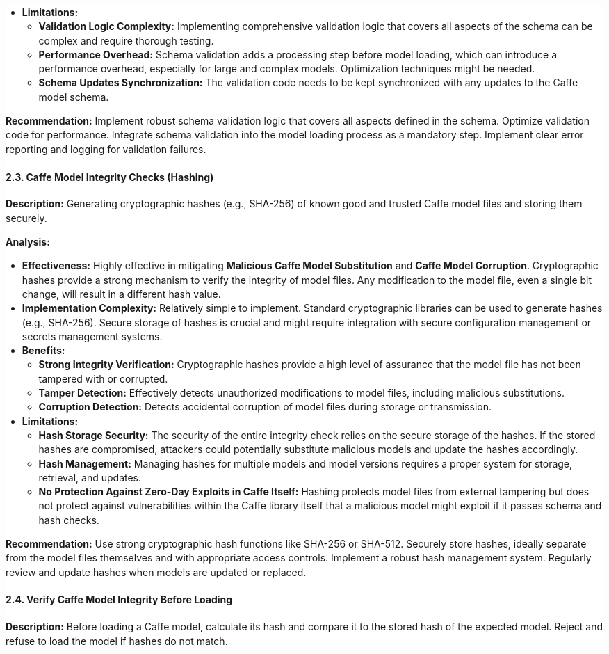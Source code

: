 *   **Limitations:**
    *   **Validation Logic Complexity:**  Implementing comprehensive validation logic that covers all aspects of the schema can be complex and require thorough testing.
    *   **Performance Overhead:** Schema validation adds a processing step before model loading, which can introduce a performance overhead, especially for large and complex models. Optimization techniques might be needed.
    *   **Schema Updates Synchronization:**  The validation code needs to be kept synchronized with any updates to the Caffe model schema.

**Recommendation:** Implement robust schema validation logic that covers all aspects defined in the schema. Optimize validation code for performance. Integrate schema validation into the model loading process as a mandatory step. Implement clear error reporting and logging for validation failures.

#### 2.3. Caffe Model Integrity Checks (Hashing)

**Description:** Generating cryptographic hashes (e.g., SHA-256) of known good and trusted Caffe model files and storing them securely.

**Analysis:**

*   **Effectiveness:** Highly effective in mitigating **Malicious Caffe Model Substitution** and **Caffe Model Corruption**. Cryptographic hashes provide a strong mechanism to verify the integrity of model files. Any modification to the model file, even a single bit change, will result in a different hash value.
*   **Implementation Complexity:** Relatively simple to implement. Standard cryptographic libraries can be used to generate hashes (e.g., SHA-256). Secure storage of hashes is crucial and might require integration with secure configuration management or secrets management systems.
*   **Benefits:**
    *   **Strong Integrity Verification:** Cryptographic hashes provide a high level of assurance that the model file has not been tampered with or corrupted.
    *   **Tamper Detection:**  Effectively detects unauthorized modifications to model files, including malicious substitutions.
    *   **Corruption Detection:** Detects accidental corruption of model files during storage or transmission.
*   **Limitations:**
    *   **Hash Storage Security:** The security of the entire integrity check relies on the secure storage of the hashes. If the stored hashes are compromised, attackers could potentially substitute malicious models and update the hashes accordingly.
    *   **Hash Management:** Managing hashes for multiple models and model versions requires a proper system for storage, retrieval, and updates.
    *   **No Protection Against Zero-Day Exploits in Caffe Itself:** Hashing protects model files from external tampering but does not protect against vulnerabilities within the Caffe library itself that a malicious model might exploit if it passes schema and hash checks.

**Recommendation:** Use strong cryptographic hash functions like SHA-256 or SHA-512. Securely store hashes, ideally separate from the model files themselves and with appropriate access controls. Implement a robust hash management system. Regularly review and update hashes when models are updated or replaced.

#### 2.4. Verify Caffe Model Integrity Before Loading

**Description:** Before loading a Caffe model, calculate its hash and compare it to the stored hash of the expected model. Reject and refuse to load the model if hashes do not match.
